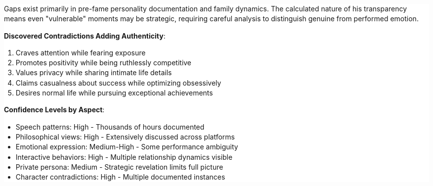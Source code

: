 Gaps exist primarily in pre-fame personality documentation and family dynamics. The calculated nature of his transparency means even "vulnerable" moments may be strategic, requiring careful analysis to distinguish genuine from performed emotion.

**Discovered Contradictions Adding Authenticity**:
1. Craves attention while fearing exposure
2. Promotes positivity while being ruthlessly competitive
3. Values privacy while sharing intimate life details
4. Claims casualness about success while optimizing obsessively
5. Desires normal life while pursuing exceptional achievements

**Confidence Levels by Aspect**:
- Speech patterns: High - Thousands of hours documented
- Philosophical views: High - Extensively discussed across platforms
- Emotional expression: Medium-High - Some performance ambiguity
- Interactive behaviors: High - Multiple relationship dynamics visible
- Private persona: Medium - Strategic revelation limits full picture
- Character contradictions: High - Multiple documented instances